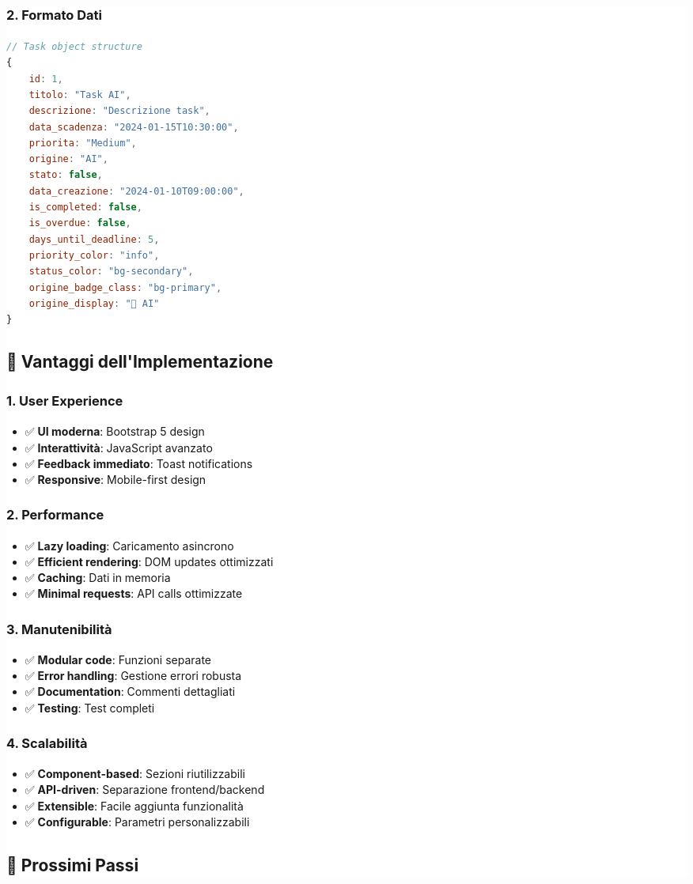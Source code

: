 ### 2. Formato Dati
```javascript
// Task object structure
{
    id: 1,
    titolo: "Task AI",
    descrizione: "Descrizione task",
    data_scadenza: "2024-01-15T10:30:00",
    priorita: "Medium",
    origine: "AI",
    stato: false,
    data_creazione: "2024-01-10T09:00:00",
    is_completed: false,
    is_overdue: false,
    days_until_deadline: 5,
    priority_color: "info",
    status_color: "bg-secondary",
    origine_badge_class: "bg-primary",
    origine_display: "🤖 AI"
}
```

## 🎯 Vantaggi dell'Implementazione

### 1. User Experience
- ✅ **UI moderna**: Bootstrap 5 design
- ✅ **Interattività**: JavaScript avanzato
- ✅ **Feedback immediato**: Toast notifications
- ✅ **Responsive**: Mobile-first design

### 2. Performance
- ✅ **Lazy loading**: Caricamento asincrono
- ✅ **Efficient rendering**: DOM updates ottimizzati
- ✅ **Caching**: Dati in memoria
- ✅ **Minimal requests**: API calls ottimizzate

### 3. Manutenibilità
- ✅ **Modular code**: Funzioni separate
- ✅ **Error handling**: Gestione errori robusta
- ✅ **Documentation**: Commenti dettagliati
- ✅ **Testing**: Test completi

### 4. Scalabilità
- ✅ **Component-based**: Sezioni riutilizzabili
- ✅ **API-driven**: Separazione frontend/backend
- ✅ **Extensible**: Facile aggiunta funzionalità
- ✅ **Configurable**: Parametri personalizzabili

## 🚀 Prossimi Passi
